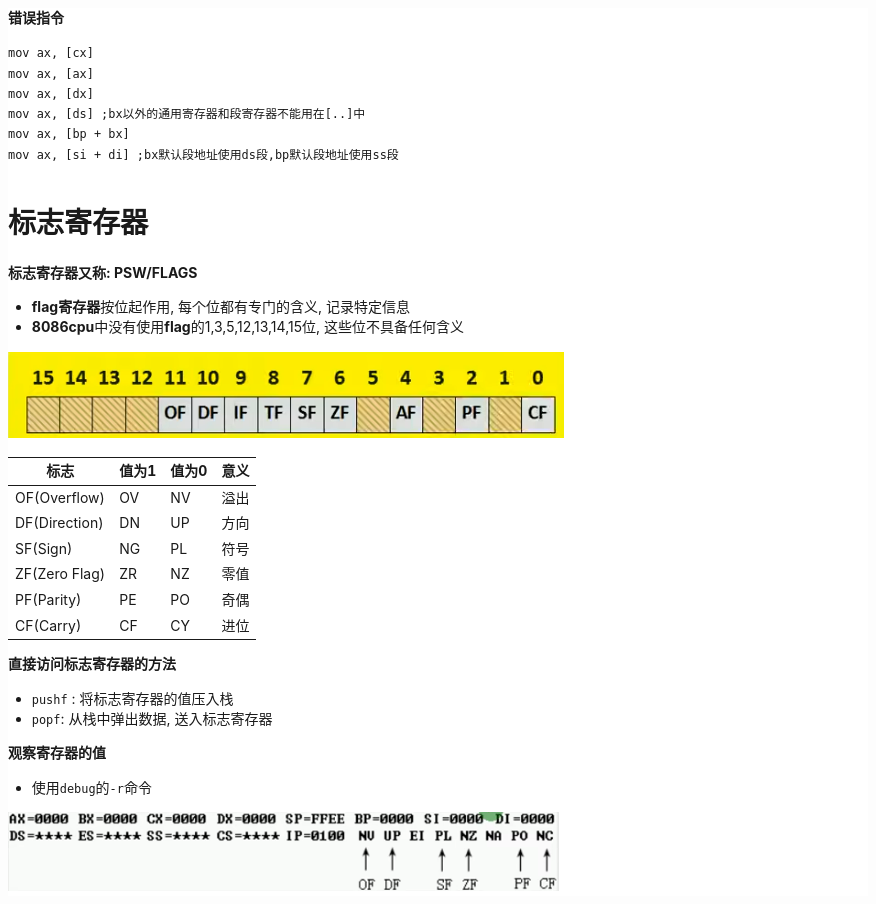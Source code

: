 **错误指令**

```assembly
mov ax, [cx]
mov ax, [ax]
mov ax, [dx]
mov ax, [ds] ;bx以外的通用寄存器和段寄存器不能用在[..]中
mov ax, [bp + bx]
mov ax, [si + di] ;bx默认段地址使用ds段,bp默认段地址使用ss段
```

# 标志寄存器

**标志寄存器又称: PSW/FLAGS**

+ **flag寄存器**按位起作用, 每个位都有专门的含义, 记录特定信息
+ **8086cpu**中没有使用**flag**的1,3,5,12,13,14,15位, 这些位不具备任何含义

![image-20230924151829191](%E6%B1%87%E7%BC%96.assets/image-20230924151829191.png)

 

| 标志          | 值为1 | 值为0 | 意义 |
| ------------- | ----- | ----- | ---- |
| OF(Overflow)  | OV    | NV    | 溢出 |
| DF(Direction) | DN    | UP    | 方向 |
| SF(Sign)      | NG    | PL    | 符号 |
| ZF(Zero Flag) | ZR    | NZ    | 零值 |
| PF(Parity)    | PE    | PO    | 奇偶 |
| CF(Carry)     | CF    | CY    | 进位 |

**直接访问标志寄存器的方法**

+ `pushf` : 将标志寄存器的值压入栈
+ `popf`: 从栈中弹出数据, 送入标志寄存器

**观察寄存器的值**

+ 使用`debug`的`-r`命令

![image-20230924152412731](%E6%B1%87%E7%BC%96.assets/image-20230924152412731.png)
